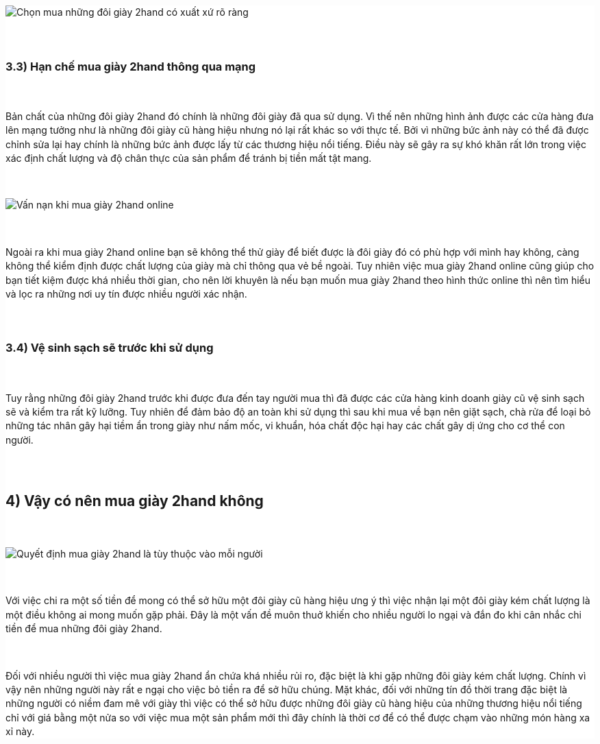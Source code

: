 ![Chọn mua những đôi giày 2hand có xuất xứ rõ ràng](https://bizweb.dktcdn.net/100/438/408/files/giay-2-hand-yodyvn8.jpg?v=1658820966027)

<br/>

### 3.3) Hạn chế mua giày 2hand thông qua mạng

<br/>

Bản chất của những đôi giày 2hand đó chính là những đôi giày đã qua sử dụng. Vì thế nên những hình ảnh được các cửa hàng đưa lên mạng tưởng như là những đôi giày cũ hàng hiệu nhưng nó lại rất khác so với thực tế. Bởi vì những bức ảnh này có thể đã được chỉnh sửa lại hay chính là những bức ảnh được lấy từ các thương hiệu nổi tiếng. Điều này sẽ gây ra sự khó khăn rất lớn trong việc xác định chất lượng và độ chân thực của sản phẩm để tránh bị tiền mất tật mang.

<br/>

![Vấn nạn khi mua giày 2hand online](https://atpsoftware.vn/wp-content/uploads/2017/08/kinh-doanh-online.jpg)

<br/>

Ngoài ra khi mua giày 2hand online bạn sẽ không thể thử giày để biết được là đôi giày đó có phù hợp với mình hay không, càng không thể kiểm định được chất lượng của giày mà chỉ thông qua vẻ bề ngoài. Tuy nhiên việc mua giày 2hand online cũng giúp cho bạn tiết kiệm được khá nhiều thời gian, cho nên lời khuyên là nếu bạn muốn mua giày 2hand theo hình thức online thì nên tìm hiểu và lọc ra những nơi uy tín được nhiều người xác nhận.

<br/>

### 3.4) Vệ sinh sạch sẽ trước khi sử dụng

<br/>

Tuy rằng những đôi giày 2hand trước khi được đưa đến tay người mua thì đã được các cửa hàng kinh doanh giày cũ vệ sinh sạch sẽ và kiểm tra rất kỹ lưỡng. Tuy nhiên để đảm bảo độ an toàn khi sử dụng thì sau khi mua về bạn nên giặt sạch, chà rửa để loại bỏ những tác nhân gây hại tiềm ẩn trong giày như nấm mốc, vi khuẩn, hóa chất độc hại hay các chất gây dị ứng cho cơ thể con người.

<br/>

## 4) Vậy có nên mua giày 2hand không 

<br/>

![Quyết định mua giày 2hand là tùy thuộc vào mỗi người](https://yenmay2hand.com/wp-content/uploads/2023/02/giay-chinh-hang-da-qua-su-dung-6-1536x864.png)

<br/>

Với việc chi ra một số tiền để mong có thể sở hữu một đôi giày cũ hàng hiệu ưng ý thì việc nhận lại một đôi giày kém chất lượng là một điều không ai mong muốn gặp phải. Đây là một vấn đề muôn thuở khiến cho nhiều người lo ngại và đắn đo khi cân nhắc chi tiền để mua những đôi giày 2hand. 

<br/>

Đối với nhiều người thì việc mua giày 2hand ẩn chứa khá nhiều rủi ro, đặc biệt là khi gặp những đôi giày kém chất lượng. Chính vì vậy nên những người này rất e ngại cho việc bỏ tiền ra để sở hữu chúng. Mặt khác, đối với những tín đồ thời trang đặc biệt là những người có niềm đam mê với giày thì việc có thể sở hữu được những đôi giày cũ hàng hiệu của những thương hiệu nổi tiếng chỉ với giá bằng một nửa so với việc mua một sản phẩm mới thì đây chính là thời cơ để có thể được chạm vào những món hàng xa xỉ này.
